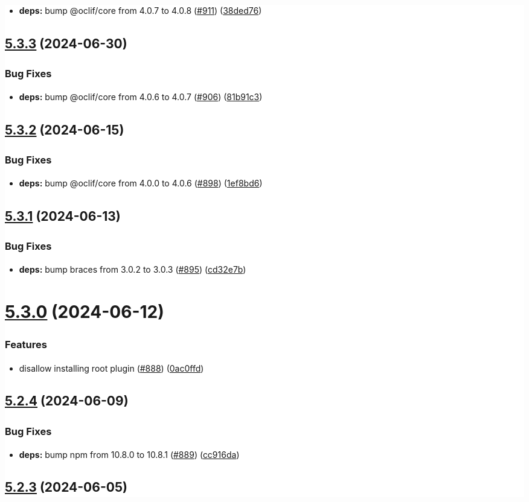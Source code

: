 - **deps:** bump @oclif/core from 4.0.7 to 4.0.8 ([#911](https://github.com/oclif/plugin-plugins/issues/911)) ([38ded76](https://github.com/oclif/plugin-plugins/commit/38ded76ca74a2a1678dcc62d8a5d01839b94b1f3))

## [5.3.3](https://github.com/oclif/plugin-plugins/compare/5.3.2...5.3.3) (2024-06-30)

### Bug Fixes

- **deps:** bump @oclif/core from 4.0.6 to 4.0.7 ([#906](https://github.com/oclif/plugin-plugins/issues/906)) ([81b91c3](https://github.com/oclif/plugin-plugins/commit/81b91c348293933ca8df8690078f76af4f9b1797))

## [5.3.2](https://github.com/oclif/plugin-plugins/compare/5.3.1...5.3.2) (2024-06-15)

### Bug Fixes

- **deps:** bump @oclif/core from 4.0.0 to 4.0.6 ([#898](https://github.com/oclif/plugin-plugins/issues/898)) ([1ef8bd6](https://github.com/oclif/plugin-plugins/commit/1ef8bd6430be4cef358874de02d801d5f218ad49))

## [5.3.1](https://github.com/oclif/plugin-plugins/compare/5.3.0...5.3.1) (2024-06-13)

### Bug Fixes

- **deps:** bump braces from 3.0.2 to 3.0.3 ([#895](https://github.com/oclif/plugin-plugins/issues/895)) ([cd32e7b](https://github.com/oclif/plugin-plugins/commit/cd32e7b64ba8bdd11d621dd1290cf5438b51305b))

# [5.3.0](https://github.com/oclif/plugin-plugins/compare/5.2.4...5.3.0) (2024-06-12)

### Features

- disallow installing root plugin ([#888](https://github.com/oclif/plugin-plugins/issues/888)) ([0ac0ffd](https://github.com/oclif/plugin-plugins/commit/0ac0ffda71f9e30a36ff28877b9f8a0f7415ce34))

## [5.2.4](https://github.com/oclif/plugin-plugins/compare/5.2.3...5.2.4) (2024-06-09)

### Bug Fixes

- **deps:** bump npm from 10.8.0 to 10.8.1 ([#889](https://github.com/oclif/plugin-plugins/issues/889)) ([cc916da](https://github.com/oclif/plugin-plugins/commit/cc916da4324fa25c08e3fb54035fa2635fe554e2))

## [5.2.3](https://github.com/oclif/plugin-plugins/compare/5.2.2...5.2.3) (2024-06-05)
